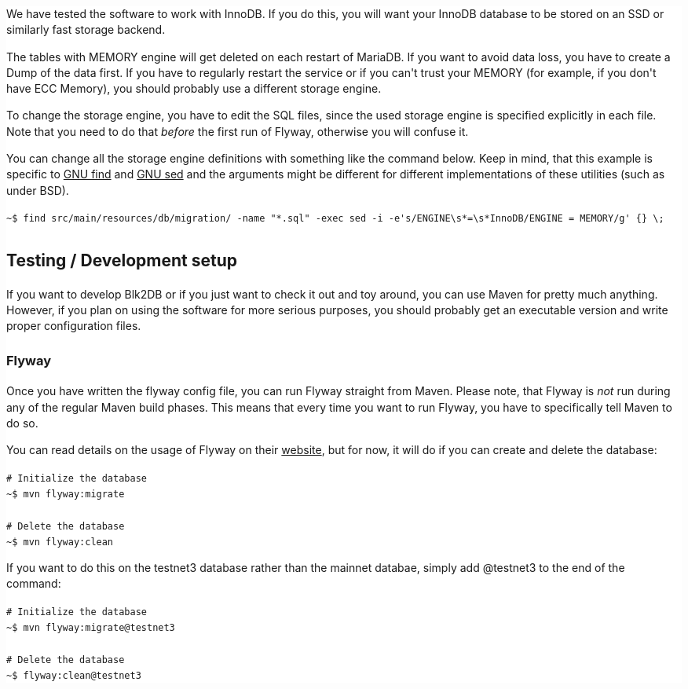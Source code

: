 We have tested the software to work with InnoDB. If you do this, you will 
want your InnoDB database to be stored on an SSD or similarly fast storage 
backend.

The tables with MEMORY engine will get deleted on each restart of MariaDB. 
If you want to avoid data loss, you have to create a Dump of the data first. 
If you have to regularly restart the service or if you can't trust your 
MEMORY (for example, if you don't have ECC Memory), you should probably use 
a different storage engine.

To change the storage engine, you have to edit the SQL files, since the used
storage engine is specified explicitly in each file. Note that you need to do
that *before* the first run of Flyway, otherwise you will confuse it.

You can change all the storage engine definitions with something like the
command below. Keep in mind, that this example is specific to [GNU
find](https://www.gnu.org/software/findutils/) and [GNU
sed](https://www.gnu.org/software/sed/) and the arguments might be different for
different implementations of these utilities (such as under BSD).
```
~$ find src/main/resources/db/migration/ -name "*.sql" -exec sed -i -e's/ENGINE\s*=\s*InnoDB/ENGINE = MEMORY/g' {} \;
```

## Testing / Development setup

If you want to develop Blk2DB or if you just want to check it out and toy
around, you can use Maven for pretty much anything. However, if you plan on
using the software for more serious purposes, you should probably get an
executable version and write proper configuration files.

### Flyway

Once you have written the flyway config file, you can run Flyway straight from
Maven. Please note, that Flyway is *not* run during any of the regular Maven
build phases. This means that every time you want to run Flyway, you have to
specifically tell Maven to do so.

You can read details on the usage of Flyway on their
[website](https://flywaydb.org/), but for now, it will do if you can create and
delete the database:

```
# Initialize the database
~$ mvn flyway:migrate

# Delete the database
~$ mvn flyway:clean
```

If you want to do this on the testnet3 database rather than the mainnet databae,
simply add @testnet3 to the end of the command:

```
# Initialize the database
~$ mvn flyway:migrate@testnet3

# Delete the database
~$ flyway:clean@testnet3
```
